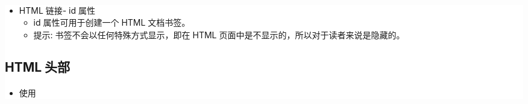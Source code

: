 + HTML 链接- id 属性
  + id 属性可用于创建一个 HTML 文档书签。
  + 提示: 书签不会以任何特殊方式显示，即在 HTML 页面中是不显示的，所以对于读者来说是隐藏的。

## HTML 头部

+ 使用 <title> 标签定义HTML文档的标题
+ 使用 <base> 定义页面中所有链接默认的链接目标地址。
+ 使用 <meta> 元素来描述HTML文档的描述，关键词，作者，字符集等。

+ HTML <head> 元素
  + <head> 元素包含了所有的头部标签元素。在 <head>元素中你可以插入脚本（scripts）, 样式文件（CSS），及各种meta信息。
  + 可以添加在头部区域的元素标签为: <title>, <style>, <meta>, <link>, <script>, <noscript> 和 <base>。

+ HTML <title> 元素
  + <title> 标签定义了不同文档的标题。
  + <title> 在 HTML/XHTML 文档中是必需的。
  + <title> 元素:
    + 定义了浏览器工具栏的标题
    + 当网页添加到收藏夹时，显示在收藏夹中的标题
    + 显示在搜索引擎结果页面的标题
  + 一个简单的 HTML 文档:
```html
<!DOCTYPE html>
<html>
<head> 
<meta charset="utf-8"> 
<title>文档标题</title>
</head>
 
<body>
文档内容......
</body>
 
</html>
```

+ HTML <base> 元素
  + <base> 标签描述了基本的链接地址/链接目标，该标签作为HTML文档中所有的链接标签的默认链接:
```html
<head>
<base href="http://www.runoob.com/images/" target="_blank">
</head>
```

+ HTML <link> 元素
  + <link> 标签定义了文档与外部资源之间的关系。
  + <link> 标签通常用于链接到样式表:
```html
<head>
<link rel="stylesheet" type="text/css" href="mystyle.css">
</head>
```
